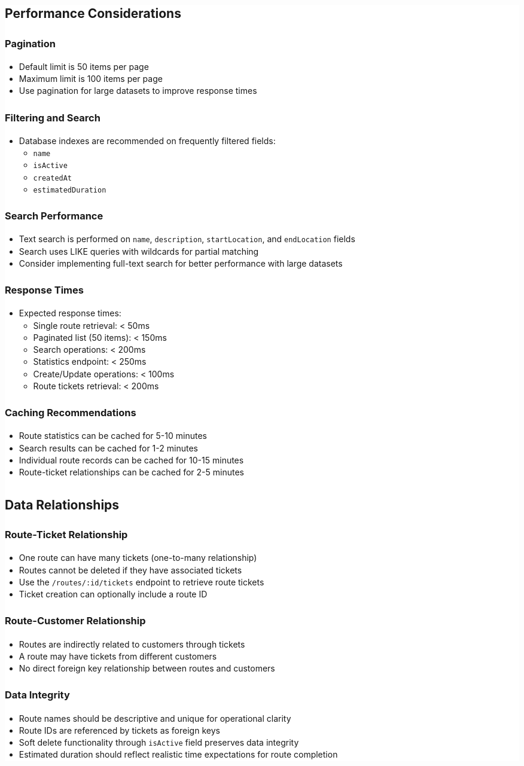 ## Performance Considerations

### Pagination
- Default limit is 50 items per page
- Maximum limit is 100 items per page
- Use pagination for large datasets to improve response times

### Filtering and Search
- Database indexes are recommended on frequently filtered fields:
  - `name`
  - `isActive`
  - `createdAt`
  - `estimatedDuration`

### Search Performance
- Text search is performed on `name`, `description`, `startLocation`, and `endLocation` fields
- Search uses LIKE queries with wildcards for partial matching
- Consider implementing full-text search for better performance with large datasets

### Response Times
- Expected response times:
  - Single route retrieval: < 50ms
  - Paginated list (50 items): < 150ms
  - Search operations: < 200ms
  - Statistics endpoint: < 250ms
  - Create/Update operations: < 100ms
  - Route tickets retrieval: < 200ms

### Caching Recommendations
- Route statistics can be cached for 5-10 minutes
- Search results can be cached for 1-2 minutes
- Individual route records can be cached for 10-15 minutes
- Route-ticket relationships can be cached for 2-5 minutes

## Data Relationships

### Route-Ticket Relationship
- One route can have many tickets (one-to-many relationship)
- Routes cannot be deleted if they have associated tickets
- Use the `/routes/:id/tickets` endpoint to retrieve route tickets
- Ticket creation can optionally include a route ID

### Route-Customer Relationship
- Routes are indirectly related to customers through tickets
- A route may have tickets from different customers
- No direct foreign key relationship between routes and customers

### Data Integrity
- Route names should be descriptive and unique for operational clarity
- Route IDs are referenced by tickets as foreign keys
- Soft delete functionality through `isActive` field preserves data integrity
- Estimated duration should reflect realistic time expectations for route completion